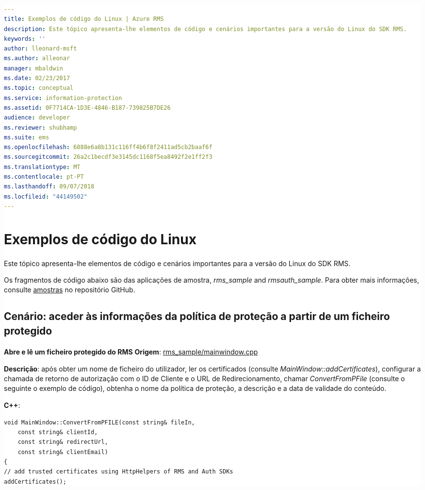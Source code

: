 ```yaml
---
title: Exemplos de código do Linux | Azure RMS
description: Este tópico apresenta-lhe elementos de código e cenários importantes para a versão do Linux do SDK RMS.
keywords: ''
author: lleonard-msft
ms.author: alleonar
manager: mbaldwin
ms.date: 02/23/2017
ms.topic: conceptual
ms.service: information-protection
ms.assetid: 0F7714CA-1D3E-4846-B187-739825B7DE26
audience: developer
ms.reviewer: shubhamp
ms.suite: ems
ms.openlocfilehash: 6888e6a8b131c116ff4b6f8f2411ad5cb2baaf6f
ms.sourcegitcommit: 26a2c1becdf3e3145dc1168f5ea8492f2e1ff2f3
ms.translationtype: MT
ms.contentlocale: pt-PT
ms.lasthandoff: 09/07/2018
ms.locfileid: "44149502"
---
```

# <a name="linux-code-examples"></a>Exemplos de código do Linux

Este tópico apresenta-lhe elementos de código e cenários importantes para a versão do Linux do SDK RMS.

Os fragmentos de código abaixo são das aplicações de amostra, *rms\_sample* and *rmsauth\_sample*. Para obter mais informações, consulte [amostras](https://github.com/AzureAD/rms-sdk-for-cpp/tree/master/samples) no repositório GitHub.

## <a name="scenario-access-protection-policy-information-from-a-protected-file"></a>Cenário: aceder às informações da política de proteção a partir de um ficheiro protegido

**Abre e lê um ficheiro protegido do RMS**
**Origem**: [rms\_sample/mainwindow.cpp](https://github.com/AzureAD/rms-sdk-for-cpp/tree/master/samples/rms_sample)

**Descrição**: após obter um nome de ficheiro do utilizador, ler os certificados (consulte *MainWindow::addCertificates*), configurar a chamada de retorno de autorização com o ID de Cliente e o URL de Redirecionamento, chamar *ConvertFromPFile* (consulte o seguinte o exemplo de código), obtenha o nome da política de proteção, a descrição e a data de validade do conteúdo.

**C++**:

    void MainWindow::ConvertFromPFILE(const string& fileIn,
        const string& clientId,
        const string& redirectUrl,
        const string& clientEmail) 
    {
    // add trusted certificates using HttpHelpers of RMS and Auth SDKs
    addCertificates();
    